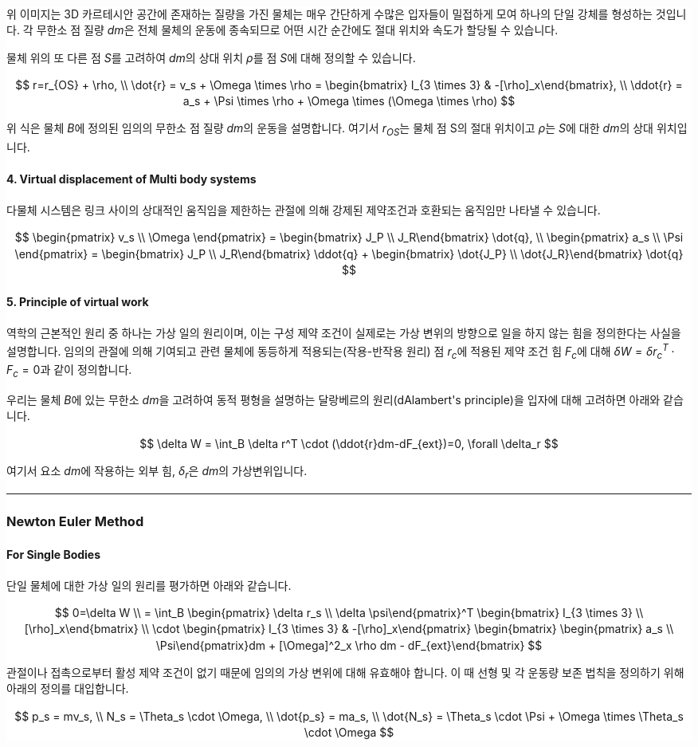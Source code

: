 위 이미지는 3D 카르테시안 공간에 존재하는 질량을 가진 물체는 매우 간단하게 수많은 입자들이 밀접하게 모여 하나의 단일 강체를 형성하는 것입니다. 각 무한소 점 질량 $dm$은 전체 물체의 운동에 종속되므로 어떤 시간 순간에도 절대 위치와 속도가 할당될 수 있습니다.

물체 위의 또 다른 점 $S$를 고려하여 $dm$의 상대 위치 $\rho$를 점 $S$에 대해 정의할 수 있습니다.

$$
r=r_{OS} + \rho, \\
\dot{r} = v_s + \Omega \times \rho = \begin{bmatrix} I_{3 \times 3} & -[\rho]_x\end{bmatrix}, \\
\ddot{r} = a_s + \Psi \times \rho + \Omega \times (\Omega \times \rho)
$$

위 식은 물체 $B$에 정의된 임의의 무한소 점 질량 $dm$의 운동을 설명합니다. 여기서 $r_{OS}$는 물체 점 S의 절대 위치이고 $\rho$는 $S$에 대한 $dm$의 상대 위치입니다.

#### 4. Virtual displacement of Multi body systems

다물체 시스템은 링크 사이의 상대적인 움직임을 제한하는 관절에 의해 강제된 제약조건과 호환되는 움직임만 나타낼 수 있습니다.

$$
\begin{pmatrix} v_s \\ \Omega \end{pmatrix} = \begin{bmatrix} J_P \\ J_R\end{bmatrix} \dot{q}, \\
\begin{pmatrix} a_s \\ \Psi \end{pmatrix} = \begin{bmatrix} J_P \\ J_R\end{bmatrix} \ddot{q} + \begin{bmatrix} \dot{J_P} \\ \dot{J_R}\end{bmatrix} \dot{q}
$$

#### 5. Principle of virtual work

역학의 근본적인 원리 중 하나는 가상 일의 원리이며, 이는 구성 제약 조건이 실제로는 가상 변위의 방향으로 일을 하지 않는 힘을 정의한다는 사실을 설명합니다. 임의의 관절에 의해 기여되고 관련 물체에 동등하게 적용되는(작용-반작용 원리) 점 $r_c$에 적용된 제약 조건 힘 $F_c$에 대해 $\delta W = \delta r_c^T \cdot F_c = 0$과 같이 정의합니다.

우리는 물체 $B$에 있는 무한소 $dm$을 고려하여 동적 평형을 설명하는 달랑베르의 원리(dAlambert's principle)을 입자에 대해 고려하면 아래와 같습니다.

$$
\delta W = \int_B \delta r^T \cdot (\ddot{r}dm-dF_{ext})=0, \forall \delta_r
$$

여기서 요소 $dm$에 작용하는 외부 힘, $\delta_r$은 $dm$의 가상변위입니다.

---

### Newton Euler Method

#### For Single Bodies

단일 물체에 대한 가상 일의 원리를 평가하면 아래와 같습니다.

$$
0=\delta W \\
= \int_B \begin{pmatrix} \delta r_s \\ \delta \psi\end{pmatrix}^T \begin{bmatrix} I_{3 \times 3} \\ [\rho]_x\end{bmatrix} \\
\cdot \begin{pmatrix} I_{3 \times 3} & -[\rho]_x\end{pmatrix} \begin{bmatrix} \begin{pmatrix} a_s \\ \Psi\end{pmatrix}dm + [\Omega]^2_x \rho dm - dF_{ext}\end{bmatrix}
$$

관절이나 접촉으로부터 활성 제약 조건이 없기 때문에 임의의 가상 변위에 대해 유효해야 합니다. 이 때 선형 및 각 운동량 보존 법칙을 정의하기 위해 아래의 정의를 대입합니다.

$$
p_s = mv_s, \\
N_s = \Theta_s \cdot \Omega, \\
\dot{p_s} = ma_s, \\
\dot{N_s} = \Theta_s \cdot \Psi + \Omega \times \Theta_s \cdot \Omega
$$
